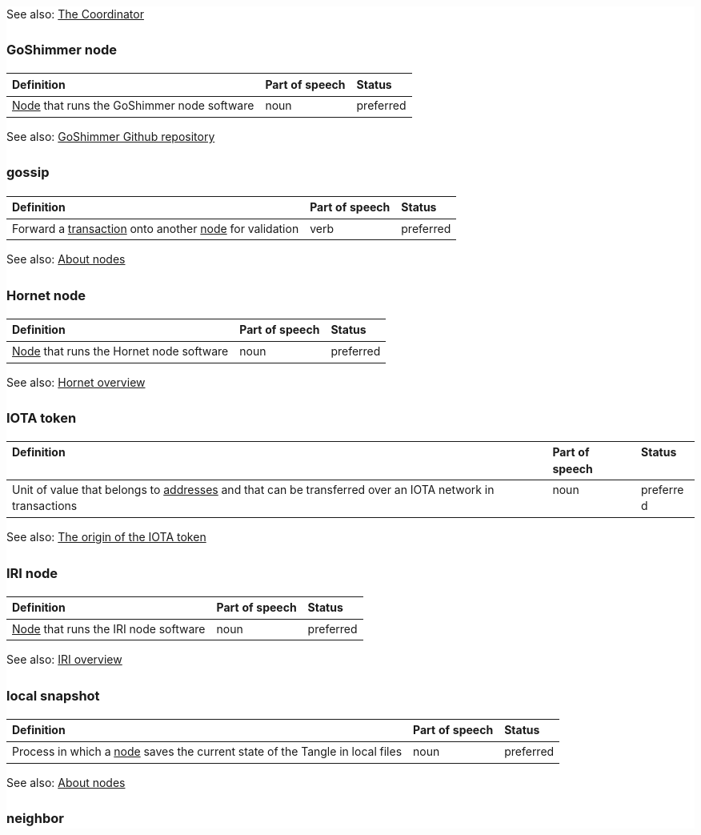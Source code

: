 See also: [The Coordinator](../the-tangle/the-coordinator.md)

### GoShimmer node

|**Definition**|**Part of speech**|**Status**|
|:---------|:-------------|:-----|
|[Node](#node) that runs the GoShimmer node software|noun|preferred|

See also: [GoShimmer Github repository](https://github.com/iotaledger/goshimmer)

### gossip

|**Definition**|**Part of speech**|**Status**|
|:---------|:-------------|:-----|
|Forward a [transaction](#transaction) onto another [node](#node) for validation|verb|preferred|

See also: [About nodes](../running-nodes/overview.md)

### Hornet node

|**Definition**|**Part of speech**|**Status**|
|:---------|:-------------|:-----|
|[Node](#node) that runs the Hornet node software|noun|preferred|

See also: [Hornet overview](root://hornet/1.0/overview.md)

### IOTA token

|**Definition**|**Part of speech**|**Status**|
|:---------|:-------------|:-----|
|Unit of value that belongs to [addresses](#address) and that can be transferred over an IOTA network in transactions|noun|preferred|

See also: [The origin of the IOTA token](../the-tangle/genesis.md)

### IRI node

|**Definition**|**Part of speech**|**Status**|
|:---------|:-------------|:-----|
|[Node](#node) that runs the IRI node software|noun|preferred|

See also: [IRI overview](root://iri/1.0/overview.md)

### local snapshot

|**Definition**|**Part of speech**|**Status**|
|:---------|:-------------|:-----|
|Process in which a [node](#node) saves the current state of the Tangle in local files|noun|preferred|

See also: [About nodes](../running-nodes/overview.md)

### neighbor
